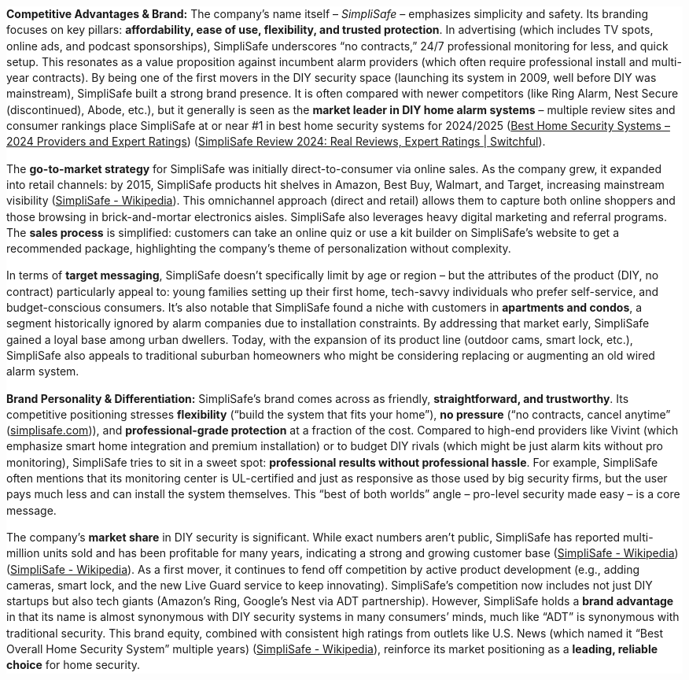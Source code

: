 **Competitive Advantages & Brand:** The company’s name itself – *SimpliSafe* – emphasizes simplicity and safety. Its branding focuses on key pillars: **affordability, ease of use, flexibility, and trusted protection**. In advertising (which includes TV spots, online ads, and podcast sponsorships), SimpliSafe underscores “no contracts,” 24/7 professional monitoring for less, and quick setup. This resonates as a value proposition against incumbent alarm providers (which often require professional install and multi-year contracts). By being one of the first movers in the DIY security space (launching its system in 2009, well before DIY was mainstream), SimpliSafe built a strong brand presence. It is often compared with newer competitors (like Ring Alarm, Nest Secure (discontinued), Abode, etc.), but it generally is seen as the **market leader in DIY home alarm systems** – multiple review sites and consumer rankings place SimpliSafe at or near #1 in best home security systems for 2024/2025 ([Best Home Security Systems – 2024 Providers and Expert Ratings](https://www.switchful.com/service/home-security#:~:text=Best%20Home%20Security%20Systems%20%E2%80%93,everything%20from%20cost%20to)) ([SimpliSafe Review 2024: Real Reviews, Expert Ratings | Switchful](https://www.switchful.com/service/home-security/simplisafe/reviews#:~:text=SimpliSafe%20Review%202024%3A%20Real%20Reviews%2C,customer%20service%2C%20and%20low%20cost)).

The **go-to-market strategy** for SimpliSafe was initially direct-to-consumer via online sales. As the company grew, it expanded into retail channels: by 2015, SimpliSafe products hit shelves in Amazon, Best Buy, Walmart, and Target, increasing mainstream visibility ([SimpliSafe - Wikipedia](https://en.wikipedia.org/wiki/SimpliSafe#:~:text=In%202015%2C%20SimpliSafe%20grew%20from,11)). This omnichannel approach (direct and retail) allows them to capture both online shoppers and those browsing in brick-and-mortar electronics aisles. SimpliSafe also leverages heavy digital marketing and referral programs. The **sales process** is simplified: customers can take an online quiz or use a kit builder on SimpliSafe’s website to get a recommended package, highlighting the company’s theme of personalization without complexity.

In terms of **target messaging**, SimpliSafe doesn’t specifically limit by age or region – but the attributes of the product (DIY, no contract) particularly appeal to: young families setting up their first home, tech-savvy individuals who prefer self-service, and budget-conscious consumers. It’s also notable that SimpliSafe found a niche with customers in **apartments and condos**, a segment historically ignored by alarm companies due to installation constraints. By addressing that market early, SimpliSafe gained a loyal base among urban dwellers. Today, with the expansion of its product line (outdoor cams, smart lock, etc.), SimpliSafe also appeals to traditional suburban homeowners who might be considering replacing or augmenting an old wired alarm system.

**Brand Personality & Differentiation:** SimpliSafe’s brand comes across as friendly, **straightforward, and trustworthy**. Its competitive positioning stresses **flexibility** (“build the system that fits your home”), **no pressure** (“no contracts, cancel anytime” ([simplisafe.com](https://simplisafe.com/homekit?srsltid=AfmBOoroRIbtzXpUJiRkcGq6dUcabSUhXH2K7tG-KtbKFyykSpDMHBeC#:~:text=Your%20first%20month%20of%20professional,monitoring%20is%20free))), and **professional-grade protection** at a fraction of the cost. Compared to high-end providers like Vivint (which emphasize smart home integration and premium installation) or to budget DIY rivals (which might be just alarm kits without pro monitoring), SimpliSafe tries to sit in a sweet spot: **professional results without professional hassle**. For example, SimpliSafe often mentions that its monitoring center is UL-certified and just as responsive as those used by big security firms, but the user pays much less and can install the system themselves. This “best of both worlds” angle – pro-level security made easy – is a core message.

The company’s **market share** in DIY security is significant. While exact numbers aren’t public, SimpliSafe has reported multi-million units sold and has been profitable for many years, indicating a strong and growing customer base ([SimpliSafe - Wikipedia](https://en.wikipedia.org/wiki/SimpliSafe#:~:text=In%202010%2C%20revenue%20for%20the,8)) ([SimpliSafe - Wikipedia](https://en.wikipedia.org/wiki/SimpliSafe#:~:text=second,8)). As a first mover, it continues to fend off competition by active product development (e.g., adding cameras, smart lock, and the new Live Guard service to keep innovating). SimpliSafe’s competition now includes not just DIY startups but also tech giants (Amazon’s Ring, Google’s Nest via ADT partnership). However, SimpliSafe holds a **brand advantage** in that its name is almost synonymous with DIY security systems in many consumers’ minds, much like “ADT” is synonymous with traditional security. This brand equity, combined with consistent high ratings from outlets like U.S. News (which named it “Best Overall Home Security System” multiple years) ([SimpliSafe - Wikipedia](https://en.wikipedia.org/wiki/SimpliSafe#:~:text=,41)), reinforce its market positioning as a **leading, reliable choice** for home security. 

